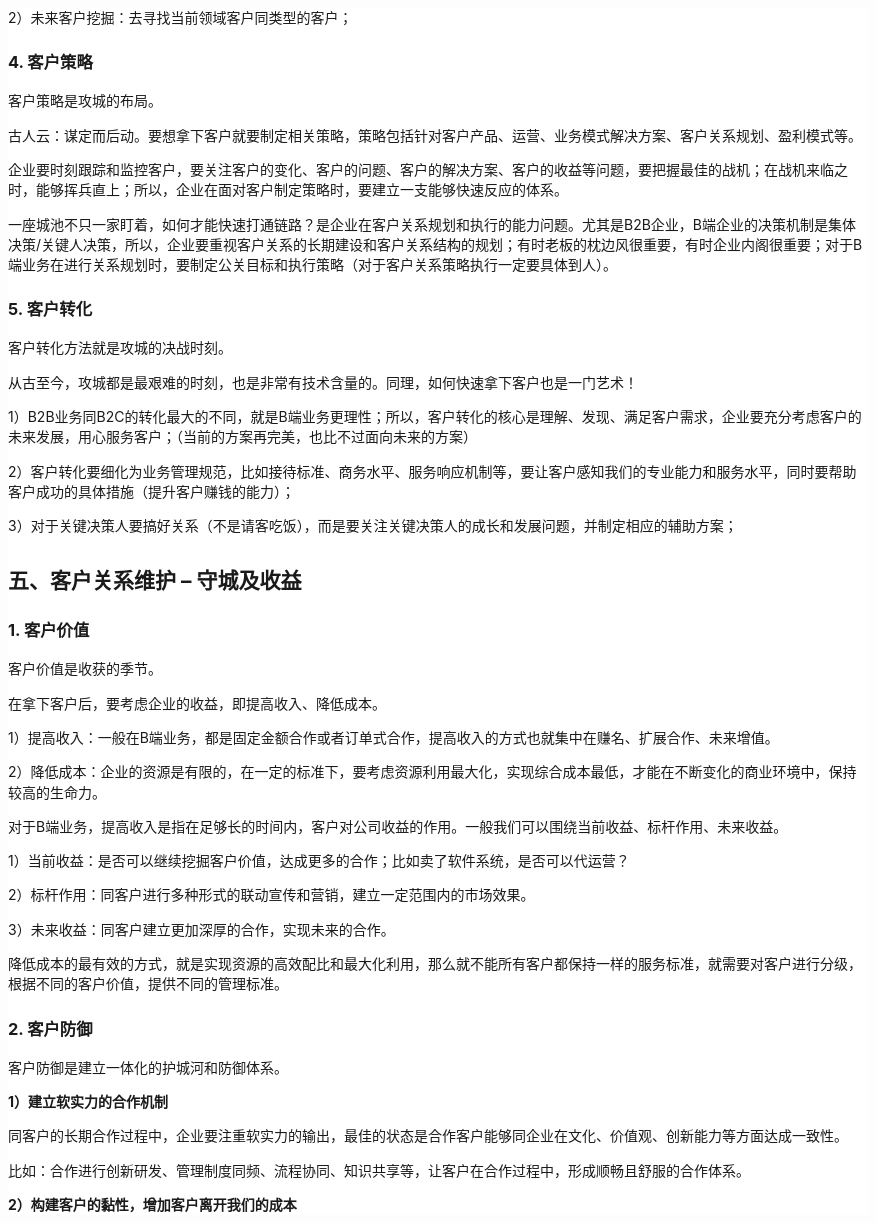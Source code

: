 2）未来客户挖掘：去寻找当前领域客户同类型的客户；

### 4\. 客户策略

客户策略是攻城的布局。

古人云：谋定而后动。要想拿下客户就要制定相关策略，策略包括针对客户产品、运营、业务模式解决方案、客户关系规划、盈利模式等。

企业要时刻跟踪和监控客户，要关注客户的变化、客户的问题、客户的解决方案、客户的收益等问题，要把握最佳的战机；在战机来临之时，能够挥兵直上；所以，企业在面对客户制定策略时，要建立一支能够快速反应的体系。

一座城池不只一家盯着，如何才能快速打通链路？是企业在客户关系规划和执行的能力问题。尤其是B2B企业，B端企业的决策机制是集体决策/关键人决策，所以，企业要重视客户关系的长期建设和客户关系结构的规划；有时老板的枕边风很重要，有时企业内阁很重要；对于B端业务在进行关系规划时，要制定公关目标和执行策略（对于客户关系策略执行一定要具体到人）。

### 5\. 客户转化

客户转化方法就是攻城的决战时刻。

从古至今，攻城都是最艰难的时刻，也是非常有技术含量的。同理，如何快速拿下客户也是一门艺术！

1）B2B业务同B2C的转化最大的不同，就是B端业务更理性；所以，客户转化的核心是理解、发现、满足客户需求，企业要充分考虑客户的未来发展，用心服务客户；（当前的方案再完美，也比不过面向未来的方案）

2）客户转化要细化为业务管理规范，比如接待标准、商务水平、服务响应机制等，要让客户感知我们的专业能力和服务水平，同时要帮助客户成功的具体措施（提升客户赚钱的能力）；

3）对于关键决策人要搞好关系（不是请客吃饭），而是要关注关键决策人的成长和发展问题，并制定相应的辅助方案；

## 五、客户关系维护 – 守城及收益

### 1\. 客户价值

客户价值是收获的季节。

在拿下客户后，要考虑企业的收益，即提高收入、降低成本。

1）提高收入：一般在B端业务，都是固定金额合作或者订单式合作，提高收入的方式也就集中在赚名、扩展合作、未来增值。

2）降低成本：企业的资源是有限的，在一定的标准下，要考虑资源利用最大化，实现综合成本最低，才能在不断变化的商业环境中，保持较高的生命力。

对于B端业务，提高收入是指在足够长的时间内，客户对公司收益的作用。一般我们可以围绕当前收益、标杆作用、未来收益。

1）当前收益：是否可以继续挖掘客户价值，达成更多的合作；比如卖了软件系统，是否可以代运营？

2）标杆作用：同客户进行多种形式的联动宣传和营销，建立一定范围内的市场效果。

3）未来收益：同客户建立更加深厚的合作，实现未来的合作。

降低成本的最有效的方式，就是实现资源的高效配比和最大化利用，那么就不能所有客户都保持一样的服务标准，就需要对客户进行分级，根据不同的客户价值，提供不同的管理标准。

### 2\. 客户防御

客户防御是建立一体化的护城河和防御体系。

**1）建立软实力的合作机制**

同客户的长期合作过程中，企业要注重软实力的输出，最佳的状态是合作客户能够同企业在文化、价值观、创新能力等方面达成一致性。

比如：合作进行创新研发、管理制度同频、流程协同、知识共享等，让客户在合作过程中，形成顺畅且舒服的合作体系。

**2）构建客户的黏性，增加客户离开我们的成本**
